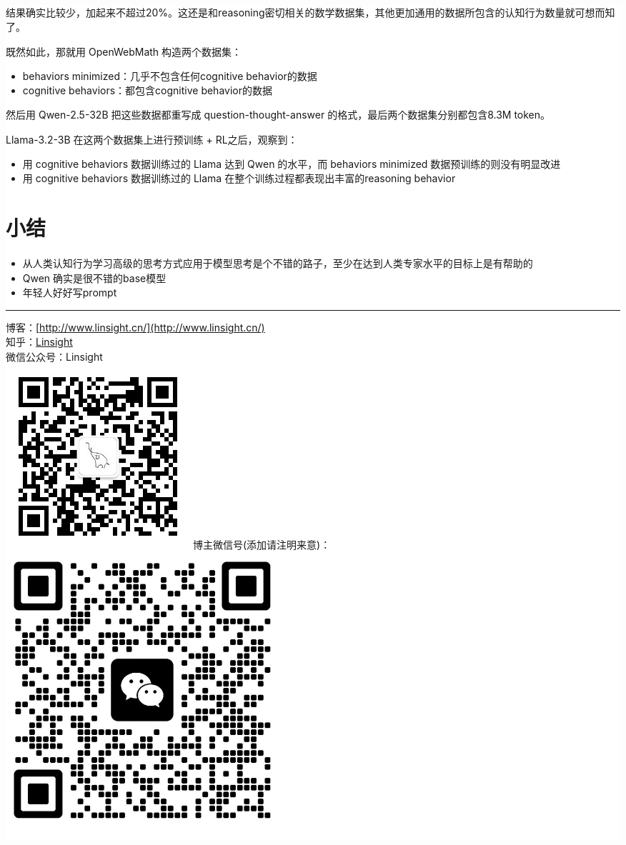 结果确实比较少，加起来不超过20%。这还是和reasoning密切相关的数学数据集，其他更加通用的数据所包含的认知行为数量就可想而知了。  

既然如此，那就用 OpenWebMath 构造两个数据集：  

- behaviors minimized：几乎不包含任何cognitive behavior的数据  
- cognitive behaviors：都包含cognitive behavior的数据  

然后用 Qwen-2.5-32B 把这些数据都重写成 question-thought-answer 的格式，最后两个数据集分别都包含8.3M token。  

Llama-3.2-3B 在这两个数据集上进行预训练 + RL之后，观察到：  

- 用 cognitive behaviors 数据训练过的 Llama 达到 Qwen 的水平，而 behaviors minimized 数据预训练的则没有明显改进  
- 用 cognitive behaviors 数据训练过的 Llama 在整个训练过程都表现出丰富的reasoning behavior  

# 小结  

- 从人类认知行为学习高级的思考方式应用于模型思考是个不错的路子，至少在达到人类专家水平的目标上是有帮助的  
- Qwen 确实是很不错的base模型  
- 年轻人好好写prompt  

***  

博客：[http://www.linsight.cn/](http://www.linsight.cn/)  
知乎：[Linsight](https://www.zhihu.com/people/us4ever)  
微信公众号：Linsight  
![](/images/qrcode.jpg)
博主微信号(添加请注明来意)：  
![](/images/wechat.png)  
